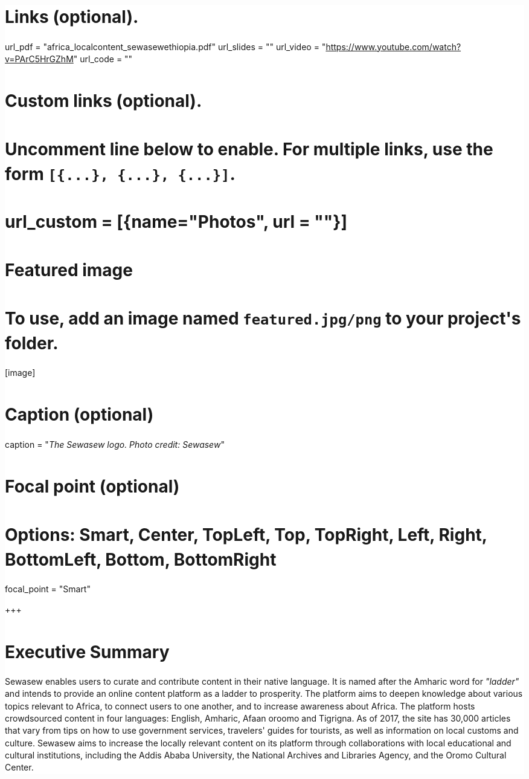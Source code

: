 # Links (optional).

url_pdf = "africa_localcontent_sewasewethiopia.pdf"
url_slides = ""
url_video = "https://www.youtube.com/watch?v=PArC5HrGZhM"
url_code = ""

# Custom links (optional).

# Uncomment line below to enable. For multiple links, use the form `[{...}, {...}, {...}]`.

# url_custom = [{name="Photos", url = ""}]

# Featured image

# To use, add an image named `featured.jpg/png` to your project's folder. 

[image]

# Caption (optional)

caption = "*The Sewasew logo. Photo credit: Sewasew*"

# Focal point (optional)

# Options: Smart, Center, TopLeft, Top, TopRight, Left, Right, BottomLeft, Bottom, BottomRight

focal_point = "Smart"

+++

Executive Summary 
==================

Sewasew enables users to curate and contribute content in their native
language. It is named after the Amharic word for *"ladder"* and intends
to provide an online content platform as a ladder to prosperity. The
platform aims to deepen knowledge about various topics relevant to
Africa, to connect users to one another, and to increase awareness about
Africa. The platform hosts crowdsourced content in four languages:
English, Amharic, Afaan oroomo and Tigrigna. As of 2017, the site has
30,000 articles that vary from tips on how to use government services,
travelers' guides for tourists, as well as information on local customs
and culture. Sewasew aims to increase the locally relevant content on
its platform through collaborations with local educational and cultural
institutions, including the Addis Ababa University, the National
Archives and Libraries Agency, and the Oromo Cultural Center.
